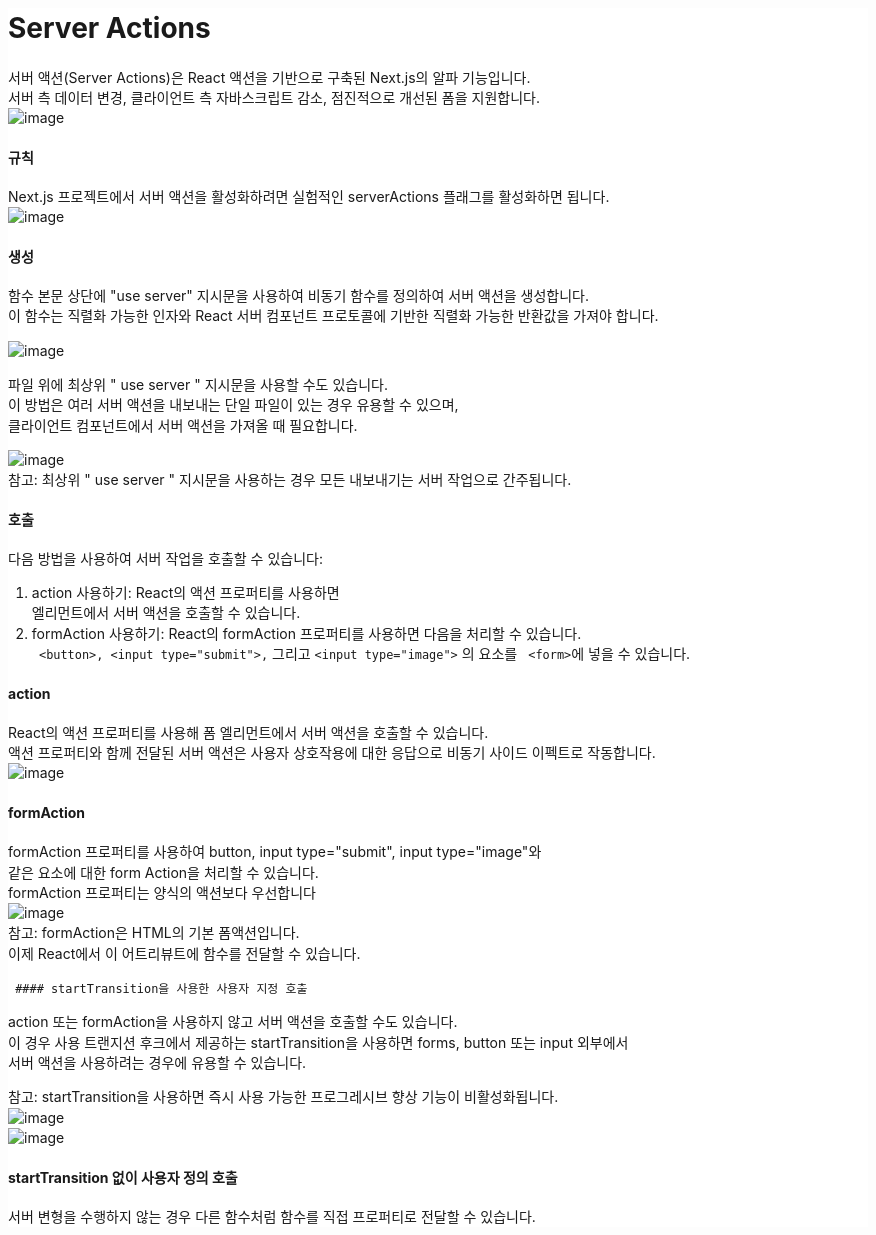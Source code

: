 # Server Actions  
서버 액션(Server Actions)은 React 액션을 기반으로 구축된 Next.js의 알파 기능입니다.   
서버 측 데이터 변경, 클라이언트 측 자바스크립트 감소, 점진적으로 개선된 폼을 지원합니다.  
![image](https://github.com/ddp-study/nextjs/assets/99688960/396c90d0-c8a7-45dd-8890-aa06b65b0926)   
#### 규칙
Next.js 프로젝트에서 서버 액션을 활성화하려면 실험적인 serverActions 플래그를 활성화하면 됩니다.  
![image](https://github.com/ddp-study/nextjs/assets/99688960/a03abab7-3ec0-4937-965c-75608c4de1e9)  
#### 생성
함수 본문 상단에 "use server" 지시문을 사용하여 비동기 함수를 정의하여 서버 액션을 생성합니다.   
이 함수는 직렬화 가능한 인자와 React 서버 컴포넌트 프로토콜에 기반한 직렬화 가능한 반환값을 가져야 합니다.

![image](https://github.com/ddp-study/nextjs/assets/99688960/a43b0ad5-5e8f-4b82-8f1c-6e0d95ea8632)   
  
  
파일 위에 최상위 " use server " 지시문을 사용할 수도 있습니다.  
이 방법은 여러 서버 액션을 내보내는 단일 파일이 있는 경우 유용할 수 있으며,  
클라이언트 컴포넌트에서 서버 액션을 가져올 때 필요합니다.  

![image](https://github.com/ddp-study/nextjs/assets/99688960/a6086c4c-bb71-4670-8021-236b3b171c22)  
참고: 최상위 " use server " 지시문을 사용하는 경우 모든 내보내기는 서버 작업으로 간주됩니다.
#### 호출
다음 방법을 사용하여 서버 작업을 호출할 수 있습니다:  
1. action 사용하기: React의 액션 프로퍼티를 사용하면 <form> 엘리먼트에서 서버 액션을 호출할 수 있습니다.  
2. formAction 사용하기: React의 formAction 프로퍼티를 사용하면 다음을 처리할 수 있습니다.   
```  <button>, <input type="submit">, ``` 그리고 ``` <input type="image"> ``` 의 요소를 ``` <form>```에 넣을 수 있습니다.   
 #### action
React의 액션 프로퍼티를 사용해 폼 엘리먼트에서 서버 액션을 호출할 수 있습니다.    
    액션 프로퍼티와 함께 전달된 서버 액션은 사용자 상호작용에 대한 응답으로 비동기 사이드 이펙트로 작동합니다.  
    ![image](https://github.com/ddp-study/nextjs/assets/99688960/81d4dddd-f7de-4564-be40-ab76f988c921)  

#### formAction
formAction 프로퍼티를 사용하여 button, input type="submit", input type="image"와  
같은 요소에 대한 form Action을 처리할 수 있습니다.  
 formAction 프로퍼티는 양식의 액션보다 우선합니다  
    ![image](https://github.com/ddp-study/nextjs/assets/99688960/42c094a9-c405-4c34-ad7d-250bffa4699d)  
    참고: formAction은 HTML의 기본 폼액션입니다.  
    이제 React에서 이 어트리뷰트에 함수를 전달할 수 있습니다.  


    
     #### startTransition을 사용한 사용자 지정 호출
action 또는 formAction을 사용하지 않고 서버 액션을 호출할 수도 있습니다.  
    이 경우 사용 트랜지션 후크에서 제공하는 startTransition을 사용하면 forms, button 또는 input 외부에서  
    서버 액션을 사용하려는 경우에 유용할 수 있습니다.  
    

참고: startTransition을 사용하면 즉시 사용 가능한 프로그레시브 향상 기능이 비활성화됩니다.  
![image](https://github.com/ddp-study/nextjs/assets/99688960/7c41100f-32d1-4a7d-a05e-6b90ee80a359)  
![image](https://github.com/ddp-study/nextjs/assets/99688960/b231bb81-fb10-499a-bd49-7eda5ff00a80)   
      
    
#### startTransition 없이 사용자 정의 호출   
서버 변형을 수행하지 않는 경우 다른 함수처럼 함수를 직접 프로퍼티로 전달할 수 있습니다.  
      
    
```